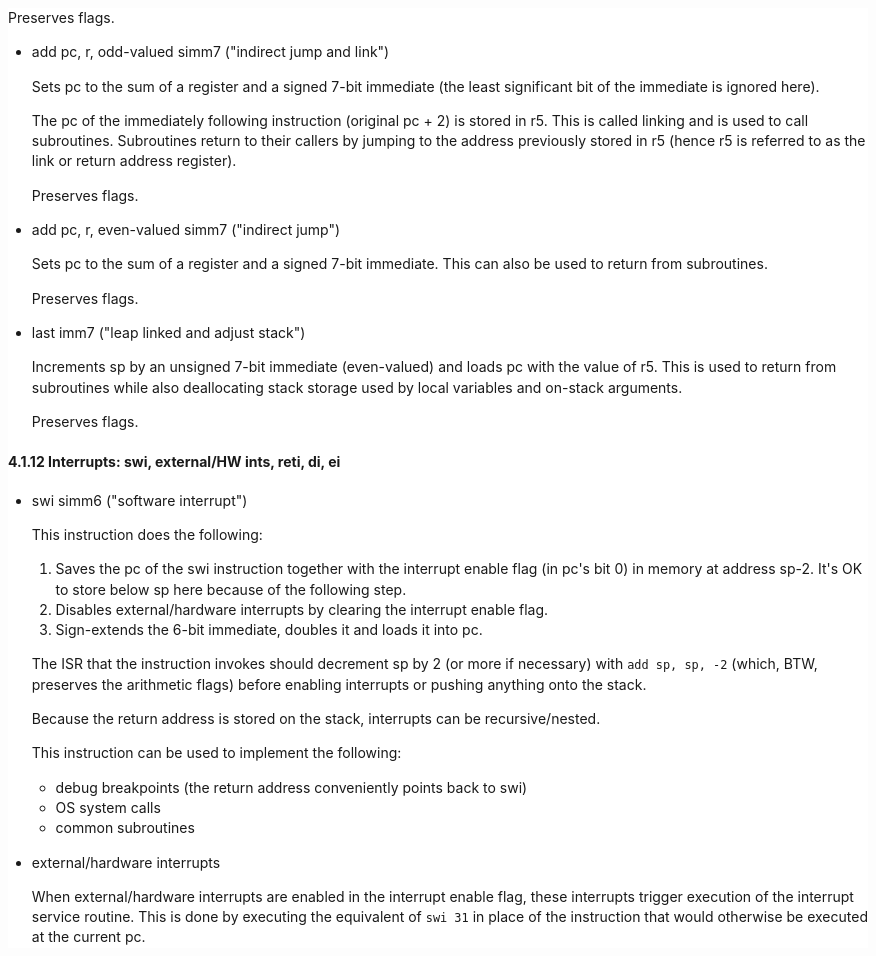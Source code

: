   Preserves flags.

- add pc, r, odd-valued simm7 ("indirect jump and link")

  Sets pc to the sum of a register and a signed 7-bit immediate
  (the least significant bit of the immediate is ignored here).

  The pc of the immediately following instruction (original pc + 2) is
  stored in r5. This is called linking and is used to call subroutines.
  Subroutines return to their callers by jumping to the address previously
  stored in r5 (hence r5 is referred to as the link or return address
  register).

  Preserves flags.

- add pc, r, even-valued simm7 ("indirect jump")

  Sets pc to the sum of a register and a signed 7-bit immediate.
  This can also be used to return from subroutines.

  Preserves flags.

- last imm7 ("leap linked and adjust stack")

  Increments sp by an unsigned 7-bit immediate (even-valued) and loads pc
  with the value of r5. This is used to return from subroutines while also
  deallocating stack storage used by local variables and on-stack arguments.

  Preserves flags.


#### 4.1.12 Interrupts: swi, external/HW ints, reti, di, ei

- swi simm6 ("software interrupt")

  This instruction does the following:
  1. Saves the pc of the swi instruction together with the interrupt enable
     flag (in pc's bit 0) in memory at address sp-2. It's OK to store below
     sp here because of the following step.
  2. Disables external/hardware interrupts by clearing the interrupt enable
     flag.
  3. Sign-extends the 6-bit immediate, doubles it and loads it into pc.

  The ISR that the instruction invokes should decrement sp by 2 (or more if
  necessary) with `add sp, sp, -2` (which, BTW, preserves the arithmetic
  flags) before enabling interrupts or pushing anything onto the stack.

  Because the return address is stored on the stack, interrupts can be
  recursive/nested.

  This instruction can be used to implement the following:
  - debug breakpoints (the return address conveniently points back to swi)
  - OS system calls
  - common subroutines

- external/hardware interrupts

  When external/hardware interrupts are enabled in the interrupt enable flag,
  these interrupts trigger execution of the interrupt service routine. This
  is done by executing the equivalent of `swi 31` in place of the
  instruction that would otherwise be executed at the current pc.
